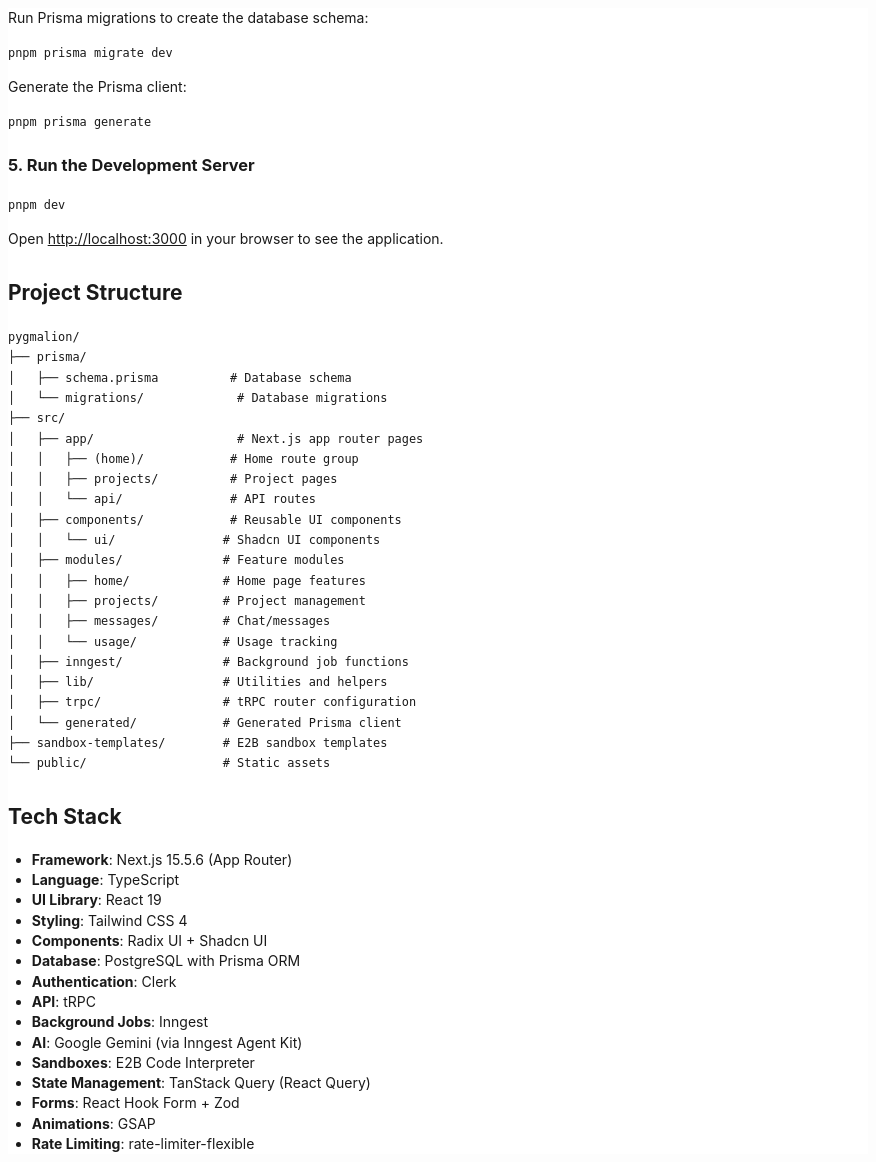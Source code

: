 Run Prisma migrations to create the database schema:

```bash
pnpm prisma migrate dev
```

Generate the Prisma client:

```bash
pnpm prisma generate
```

### 5. Run the Development Server

```bash
pnpm dev
```

Open [http://localhost:3000](http://localhost:3000) in your browser to see the application.

## Project Structure

```
pygmalion/
├── prisma/
│   ├── schema.prisma          # Database schema
│   └── migrations/             # Database migrations
├── src/
│   ├── app/                    # Next.js app router pages
│   │   ├── (home)/            # Home route group
│   │   ├── projects/          # Project pages
│   │   └── api/               # API routes
│   ├── components/            # Reusable UI components
│   │   └── ui/               # Shadcn UI components
│   ├── modules/              # Feature modules
│   │   ├── home/             # Home page features
│   │   ├── projects/         # Project management
│   │   ├── messages/         # Chat/messages
│   │   └── usage/            # Usage tracking
│   ├── inngest/              # Background job functions
│   ├── lib/                  # Utilities and helpers
│   ├── trpc/                 # tRPC router configuration
│   └── generated/            # Generated Prisma client
├── sandbox-templates/        # E2B sandbox templates
└── public/                   # Static assets
```

## Tech Stack

- **Framework**: Next.js 15.5.6 (App Router)
- **Language**: TypeScript
- **UI Library**: React 19
- **Styling**: Tailwind CSS 4
- **Components**: Radix UI + Shadcn UI
- **Database**: PostgreSQL with Prisma ORM
- **Authentication**: Clerk
- **API**: tRPC
- **Background Jobs**: Inngest
- **AI**: Google Gemini (via Inngest Agent Kit)
- **Sandboxes**: E2B Code Interpreter
- **State Management**: TanStack Query (React Query)
- **Forms**: React Hook Form + Zod
- **Animations**: GSAP
- **Rate Limiting**: rate-limiter-flexible
